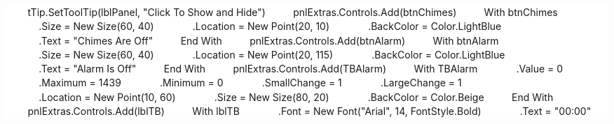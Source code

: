&nbsp;&nbsp;&nbsp;&nbsp;&nbsp;&nbsp;&nbsp;&nbsp;tTip.SetToolTip(lblPanel,&nbsp;<span class="visualBasic__string">&quot;Click&nbsp;To&nbsp;Show&nbsp;and&nbsp;Hide&quot;</span>)&nbsp;
&nbsp;&nbsp;&nbsp;&nbsp;&nbsp;&nbsp;&nbsp;&nbsp;pnlExtras.Controls.Add(btnChimes)&nbsp;
&nbsp;&nbsp;&nbsp;&nbsp;&nbsp;&nbsp;&nbsp;&nbsp;<span class="visualBasic__keyword">With</span>&nbsp;btnChimes&nbsp;
&nbsp;&nbsp;&nbsp;&nbsp;&nbsp;&nbsp;&nbsp;&nbsp;&nbsp;&nbsp;&nbsp;&nbsp;.Size&nbsp;=&nbsp;<span class="visualBasic__keyword">New</span>&nbsp;Size(<span class="visualBasic__number">60</span>,&nbsp;<span class="visualBasic__number">40</span>)&nbsp;
&nbsp;&nbsp;&nbsp;&nbsp;&nbsp;&nbsp;&nbsp;&nbsp;&nbsp;&nbsp;&nbsp;&nbsp;.Location&nbsp;=&nbsp;<span class="visualBasic__keyword">New</span>&nbsp;Point(<span class="visualBasic__number">20</span>,&nbsp;<span class="visualBasic__number">10</span>)&nbsp;
&nbsp;&nbsp;&nbsp;&nbsp;&nbsp;&nbsp;&nbsp;&nbsp;&nbsp;&nbsp;&nbsp;&nbsp;.BackColor&nbsp;=&nbsp;Color.LightBlue&nbsp;
&nbsp;&nbsp;&nbsp;&nbsp;&nbsp;&nbsp;&nbsp;&nbsp;&nbsp;&nbsp;&nbsp;&nbsp;.Text&nbsp;=&nbsp;<span class="visualBasic__string">&quot;Chimes&nbsp;Are&nbsp;Off&quot;</span>&nbsp;
&nbsp;&nbsp;&nbsp;&nbsp;&nbsp;&nbsp;&nbsp;&nbsp;<span class="visualBasic__keyword">End</span>&nbsp;<span class="visualBasic__keyword">With</span>&nbsp;
&nbsp;&nbsp;&nbsp;&nbsp;&nbsp;&nbsp;&nbsp;&nbsp;pnlExtras.Controls.Add(btnAlarm)&nbsp;
&nbsp;&nbsp;&nbsp;&nbsp;&nbsp;&nbsp;&nbsp;&nbsp;<span class="visualBasic__keyword">With</span>&nbsp;btnAlarm&nbsp;
&nbsp;&nbsp;&nbsp;&nbsp;&nbsp;&nbsp;&nbsp;&nbsp;&nbsp;&nbsp;&nbsp;&nbsp;.Size&nbsp;=&nbsp;<span class="visualBasic__keyword">New</span>&nbsp;Size(<span class="visualBasic__number">60</span>,&nbsp;<span class="visualBasic__number">40</span>)&nbsp;
&nbsp;&nbsp;&nbsp;&nbsp;&nbsp;&nbsp;&nbsp;&nbsp;&nbsp;&nbsp;&nbsp;&nbsp;.Location&nbsp;=&nbsp;<span class="visualBasic__keyword">New</span>&nbsp;Point(<span class="visualBasic__number">20</span>,&nbsp;<span class="visualBasic__number">115</span>)&nbsp;
&nbsp;&nbsp;&nbsp;&nbsp;&nbsp;&nbsp;&nbsp;&nbsp;&nbsp;&nbsp;&nbsp;&nbsp;.BackColor&nbsp;=&nbsp;Color.LightBlue&nbsp;
&nbsp;&nbsp;&nbsp;&nbsp;&nbsp;&nbsp;&nbsp;&nbsp;&nbsp;&nbsp;&nbsp;&nbsp;.Text&nbsp;=&nbsp;<span class="visualBasic__string">&quot;Alarm&nbsp;Is&nbsp;Off&quot;</span>&nbsp;
&nbsp;&nbsp;&nbsp;&nbsp;&nbsp;&nbsp;&nbsp;&nbsp;<span class="visualBasic__keyword">End</span>&nbsp;<span class="visualBasic__keyword">With</span>&nbsp;
&nbsp;&nbsp;&nbsp;&nbsp;&nbsp;&nbsp;&nbsp;&nbsp;pnlExtras.Controls.Add(TBAlarm)&nbsp;
&nbsp;&nbsp;&nbsp;&nbsp;&nbsp;&nbsp;&nbsp;&nbsp;<span class="visualBasic__keyword">With</span>&nbsp;TBAlarm&nbsp;
&nbsp;&nbsp;&nbsp;&nbsp;&nbsp;&nbsp;&nbsp;&nbsp;&nbsp;&nbsp;&nbsp;&nbsp;.Value&nbsp;=&nbsp;<span class="visualBasic__number">0</span>&nbsp;
&nbsp;&nbsp;&nbsp;&nbsp;&nbsp;&nbsp;&nbsp;&nbsp;&nbsp;&nbsp;&nbsp;&nbsp;.Maximum&nbsp;=&nbsp;<span class="visualBasic__number">1439</span>&nbsp;
&nbsp;&nbsp;&nbsp;&nbsp;&nbsp;&nbsp;&nbsp;&nbsp;&nbsp;&nbsp;&nbsp;&nbsp;.Minimum&nbsp;=&nbsp;<span class="visualBasic__number">0</span>&nbsp;
&nbsp;&nbsp;&nbsp;&nbsp;&nbsp;&nbsp;&nbsp;&nbsp;&nbsp;&nbsp;&nbsp;&nbsp;.SmallChange&nbsp;=&nbsp;<span class="visualBasic__number">1</span>&nbsp;
&nbsp;&nbsp;&nbsp;&nbsp;&nbsp;&nbsp;&nbsp;&nbsp;&nbsp;&nbsp;&nbsp;&nbsp;.LargeChange&nbsp;=&nbsp;<span class="visualBasic__number">1</span>&nbsp;
&nbsp;&nbsp;&nbsp;&nbsp;&nbsp;&nbsp;&nbsp;&nbsp;&nbsp;&nbsp;&nbsp;&nbsp;.Location&nbsp;=&nbsp;<span class="visualBasic__keyword">New</span>&nbsp;Point(<span class="visualBasic__number">10</span>,&nbsp;<span class="visualBasic__number">60</span>)&nbsp;
&nbsp;&nbsp;&nbsp;&nbsp;&nbsp;&nbsp;&nbsp;&nbsp;&nbsp;&nbsp;&nbsp;&nbsp;.Size&nbsp;=&nbsp;<span class="visualBasic__keyword">New</span>&nbsp;Size(<span class="visualBasic__number">80</span>,&nbsp;<span class="visualBasic__number">20</span>)&nbsp;
&nbsp;&nbsp;&nbsp;&nbsp;&nbsp;&nbsp;&nbsp;&nbsp;&nbsp;&nbsp;&nbsp;&nbsp;.BackColor&nbsp;=&nbsp;Color.Beige&nbsp;
&nbsp;&nbsp;&nbsp;&nbsp;&nbsp;&nbsp;&nbsp;&nbsp;<span class="visualBasic__keyword">End</span>&nbsp;<span class="visualBasic__keyword">With</span>&nbsp;
&nbsp;&nbsp;&nbsp;&nbsp;&nbsp;&nbsp;&nbsp;&nbsp;pnlExtras.Controls.Add(lblTB)&nbsp;
&nbsp;&nbsp;&nbsp;&nbsp;&nbsp;&nbsp;&nbsp;&nbsp;<span class="visualBasic__keyword">With</span>&nbsp;lblTB&nbsp;
&nbsp;&nbsp;&nbsp;&nbsp;&nbsp;&nbsp;&nbsp;&nbsp;&nbsp;&nbsp;&nbsp;&nbsp;.Font&nbsp;=&nbsp;<span class="visualBasic__keyword">New</span>&nbsp;Font(<span class="visualBasic__string">&quot;Arial&quot;</span>,&nbsp;<span class="visualBasic__number">14</span>,&nbsp;FontStyle.Bold)&nbsp;
&nbsp;&nbsp;&nbsp;&nbsp;&nbsp;&nbsp;&nbsp;&nbsp;&nbsp;&nbsp;&nbsp;&nbsp;.Text&nbsp;=&nbsp;<span class="visualBasic__string">&quot;00:00&quot;</span>&nbsp;